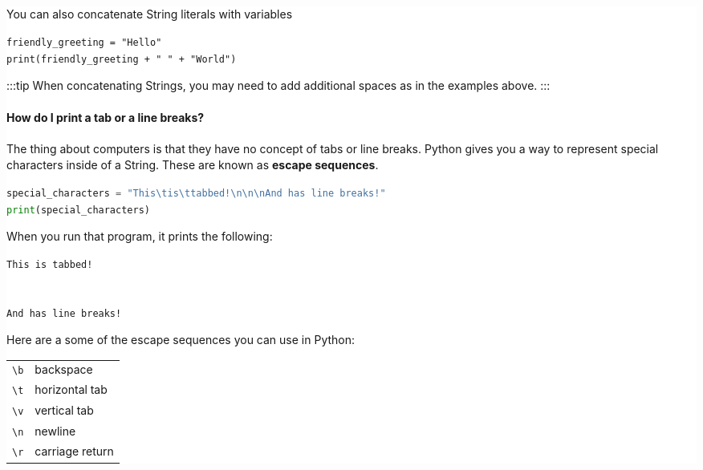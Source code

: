 You can also concatenate String literals with variables

```py{2}
friendly_greeting = "Hello"
print(friendly_greeting + " " + "World")
```

:::tip
When concatenating Strings, you may need to add additional spaces as in the examples above.
:::

#### How do I print a tab or a line breaks?

The thing about computers is that they have no concept of tabs or line breaks. Python gives you a way to represent special characters inside of a String. These are known as **escape sequences**.

```py
special_characters = "This\tis\ttabbed!\n\n\nAnd has line breaks!"
print(special_characters)
```

When you run that program, it prints the following:

```
This is tabbed!


And has line breaks!

```

Here are a some of the escape sequences you can use in Python:

<table>
<tr>
<tr>
<td><code>\b</code></td>
<td>backspace</td>
</tr>
<td><code>\t</code></td>
<td>horizontal tab</td>
</tr>
<tr>
<td><code>\v</code></td>
<td>vertical tab</td>
</tr>
<tr>
<td><code>\n</code></td>
<td>newline</td>
</tr>
<tr>
<td><code>\r</code></td>
<td>carriage return</td>
</tr>
</table>
